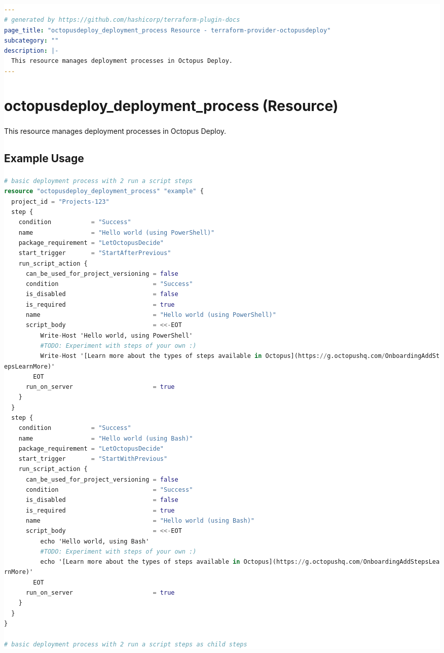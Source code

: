 ```yaml
---
# generated by https://github.com/hashicorp/terraform-plugin-docs
page_title: "octopusdeploy_deployment_process Resource - terraform-provider-octopusdeploy"
subcategory: ""
description: |-
  This resource manages deployment processes in Octopus Deploy.
---
```


# octopusdeploy_deployment_process (Resource)

This resource manages deployment processes in Octopus Deploy.

## Example Usage

```terraform
# basic deployment process with 2 run a script steps
resource "octopusdeploy_deployment_process" "example" {
  project_id = "Projects-123"
  step {
    condition           = "Success"
    name                = "Hello world (using PowerShell)"
    package_requirement = "LetOctopusDecide"
    start_trigger       = "StartAfterPrevious"
    run_script_action {
      can_be_used_for_project_versioning = false
      condition                          = "Success"
      is_disabled                        = false
      is_required                        = true
      name                               = "Hello world (using PowerShell)"
      script_body                        = <<-EOT
          Write-Host 'Hello world, using PowerShell'
          #TODO: Experiment with steps of your own :)
          Write-Host '[Learn more about the types of steps available in Octopus](https://g.octopushq.com/OnboardingAddStepsLearnMore)'
        EOT
      run_on_server                      = true
    }
  }
  step {
    condition           = "Success"
    name                = "Hello world (using Bash)"
    package_requirement = "LetOctopusDecide"
    start_trigger       = "StartWithPrevious"
    run_script_action {
      can_be_used_for_project_versioning = false
      condition                          = "Success"
      is_disabled                        = false
      is_required                        = true
      name                               = "Hello world (using Bash)"
      script_body                        = <<-EOT
          echo 'Hello world, using Bash'
          #TODO: Experiment with steps of your own :)
          echo '[Learn more about the types of steps available in Octopus](https://g.octopushq.com/OnboardingAddStepsLearnMore)'
        EOT
      run_on_server                      = true
    }
  }
}

# basic deployment process with 2 run a script steps as child steps
```